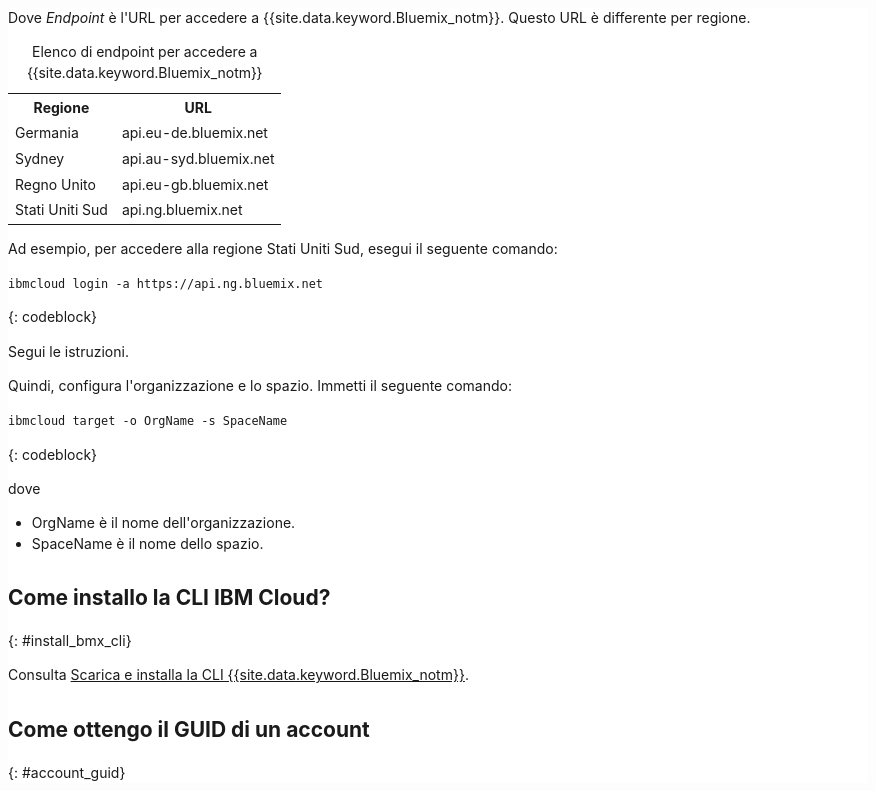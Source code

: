 Dove *Endpoint* è l'URL per accedere a {{site.data.keyword.Bluemix_notm}}. Questo URL è differente per regione.
	
<table>
    <caption>Elenco di endpoint per accedere a {{site.data.keyword.Bluemix_notm}}</caption>
	<tr>
	  <th>Regione</th>
	  <th>URL</th>
	</tr>
	<tr>
	  <td>Germania</td>
	  <td>api.eu-de.bluemix.net</td>
	</tr>
	<tr>
	  <td>Sydney</td>
	  <td>api.au-syd.bluemix.net</td>
	</tr>
	<tr>
	  <td>Regno Unito</td>
	  <td>api.eu-gb.bluemix.net</td>
	</tr>
	<tr>
	  <td>Stati Uniti Sud</td>
	  <td>api.ng.bluemix.net</td>
	</tr>
</table>

Ad esempio, per accedere alla regione Stati Uniti Sud, esegui il seguente comando:
	
```
ibmcloud login -a https://api.ng.bluemix.net
```
{: codeblock}

Segui le istruzioni. 

Quindi, configura l'organizzazione e lo spazio. Immetti il seguente comando:

```
ibmcloud target -o OrgName -s SpaceName
```
{: codeblock}

dove

* OrgName è il nome dell'organizzazione.
* SpaceName è il nome dello spazio.

	
## Come installo la CLI IBM Cloud?
{: #install_bmx_cli}

Consulta [Scarica e installa la CLI {{site.data.keyword.Bluemix_notm}}](/docs/cli/index.html#overview).

## Come ottengo il GUID di un account
{: #account_guid}
	